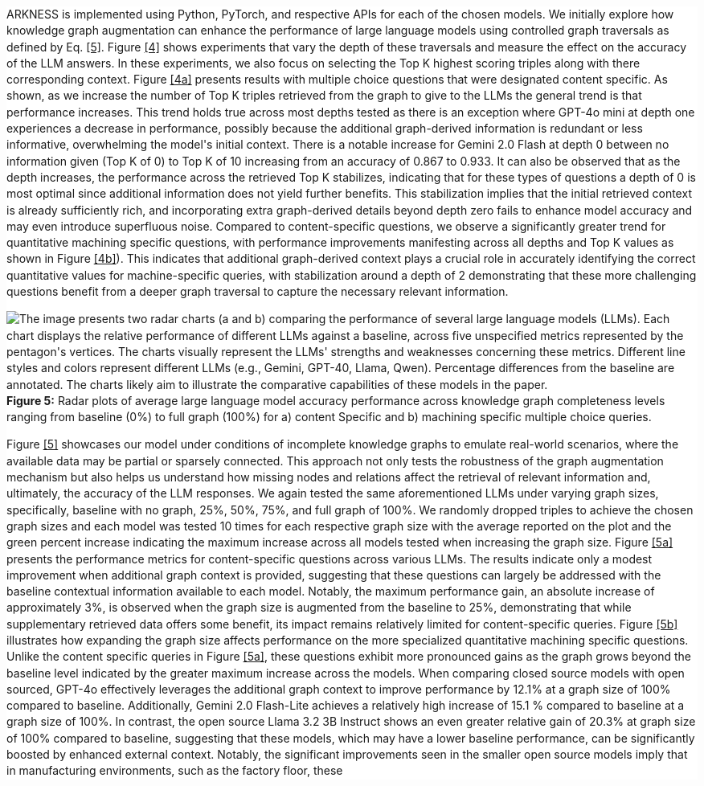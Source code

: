 ARKNESS is implemented using Python, PyTorch, and respective APIs for each of the chosen models. We initially explore how knowledge graph augmentation can enhance the performance of large language models using controlled graph traversals as defined by Eq. [[5]](#ref-5). Figure [[4]](#page-10-1) shows experiments that vary the depth of these traversals and measure the effect on the accuracy of the LLM answers. In these experiments, we also focus on selecting the Top K highest scoring triples along with there corresponding context. Figure [[4a]](#page-10-1) presents results with multiple choice questions that were designated content specific. As shown, as we increase the number of Top K triples retrieved from the graph to give to the LLMs the general trend is that performance increases. This trend holds true across most depths tested as there is an exception where GPT-4o mini at depth one experiences a decrease in performance, possibly because the additional graph-derived information is redundant or less informative, overwhelming the model's initial context. There is a notable increase for Gemini 2.0 Flash at depth 0 between no information given (Top K of 0) to Top K of 10 increasing from an accuracy of 0.867 to 0.933. It can also be observed that as the depth increases, the performance across the retrieved Top K stabilizes, indicating that for these types of questions a depth of 0 is most optimal since additional information does not yield further benefits. This stabilization implies that the initial retrieved context is already sufficiently rich, and incorporating extra graph-derived details beyond depth zero fails to enhance model accuracy and may even introduce superfluous noise. Compared to content-specific questions, we observe a significantly greater trend for quantitative machining specific questions, with performance improvements manifesting across all depths and Top K values as shown in Figure [[4b]](#page-10-1)). This indicates that additional graph-derived context plays a crucial role in accurately identifying the correct quantitative values for machine-specific queries, with stabilization around a depth of 2 demonstrating that these more challenging questions benefit from a deeper graph traversal to capture the necessary relevant information.

![The image presents two radar charts (a and b) comparing the performance of several large language models (LLMs). Each chart displays the relative performance of different LLMs against a baseline, across five unspecified metrics represented by the pentagon's vertices. The charts visually represent the LLMs' strengths and weaknesses concerning these metrics. Different line styles and colors represent different LLMs (e.g., Gemini, GPT-40, Llama, Qwen). Percentage differences from the baseline are annotated. The charts likely aim to illustrate the comparative capabilities of these models in the paper.](_page_11_Figure_2.jpeg)
<a id="page-11-0"></a>**Figure 5:** Radar plots of average large language model accuracy performance across knowledge graph completeness levels ranging from baseline (0%) to full graph (100%) for a) content Specific and b) machining specific multiple choice queries.

Figure [[5]](#page-11-0) showcases our model under conditions of incomplete knowledge graphs to emulate real-world scenarios, where the available data may be partial or sparsely connected. This approach not only tests the robustness of the graph augmentation mechanism but also helps us understand how missing nodes and relations affect the retrieval of relevant information and, ultimately, the accuracy of the LLM responses. We again tested the same aforementioned LLMs under varying graph sizes, specifically, baseline with no graph, 25%, 50%, 75%, and full graph of 100%. We randomly dropped triples to achieve the chosen graph sizes and each model was tested 10 times for each respective graph size with the average reported on the plot and the green percent increase indicating the maximum increase across all models tested when increasing the graph size. Figure [[5a]](#page-11-0) presents the performance metrics for content-specific questions across various LLMs. The results indicate only a modest improvement when additional graph context is provided, suggesting that these questions can largely be addressed with the baseline contextual information available to each model. Notably, the maximum performance gain, an absolute increase of approximately 3%, is observed when the graph size is augmented from the baseline to 25%, demonstrating that while supplementary retrieved data offers some benefit, its impact remains relatively limited for content-specific queries. Figure [[5b]](#page-11-0) illustrates how expanding the graph size affects performance on the more specialized quantitative machining specific questions. Unlike the content specific queries in Figure [[5a]](#page-11-0), these questions exhibit more pronounced gains as the graph grows beyond the baseline level indicated by the greater maximum increase across the models. When comparing closed source models with open sourced, GPT-4o effectively leverages the additional graph context to improve performance by 12.1% at a graph size of 100% compared to baseline. Additionally, Gemini 2.0 Flash-Lite achieves a relatively high increase of 15.1 % compared to baseline at a graph size of 100%. In contrast, the open source Llama 3.2 3B Instruct shows an even greater relative gain of 20.3% at graph size of 100% compared to baseline, suggesting that these models, which may have a lower baseline performance, can be significantly boosted by enhanced external context. Notably, the significant improvements seen in the smaller open source models imply that in manufacturing environments, such as the factory floor, these

